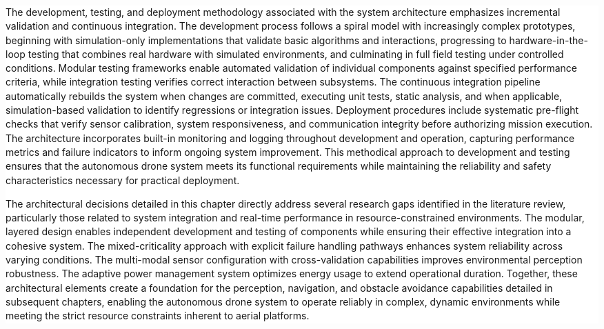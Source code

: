 The development, testing, and deployment methodology associated with the system architecture emphasizes incremental validation and continuous integration. The development process follows a spiral model with increasingly complex prototypes, beginning with simulation-only implementations that validate basic algorithms and interactions, progressing to hardware-in-the-loop testing that combines real hardware with simulated environments, and culminating in full field testing under controlled conditions. Modular testing frameworks enable automated validation of individual components against specified performance criteria, while integration testing verifies correct interaction between subsystems. The continuous integration pipeline automatically rebuilds the system when changes are committed, executing unit tests, static analysis, and when applicable, simulation-based validation to identify regressions or integration issues. Deployment procedures include systematic pre-flight checks that verify sensor calibration, system responsiveness, and communication integrity before authorizing mission execution. The architecture incorporates built-in monitoring and logging throughout development and operation, capturing performance metrics and failure indicators to inform ongoing system improvement. This methodical approach to development and testing ensures that the autonomous drone system meets its functional requirements while maintaining the reliability and safety characteristics necessary for practical deployment.

The architectural decisions detailed in this chapter directly address several research gaps identified in the literature review, particularly those related to system integration and real-time performance in resource-constrained environments. The modular, layered design enables independent development and testing of components while ensuring their effective integration into a cohesive system. The mixed-criticality approach with explicit failure handling pathways enhances system reliability across varying conditions. The multi-modal sensor configuration with cross-validation capabilities improves environmental perception robustness. The adaptive power management system optimizes energy usage to extend operational duration. Together, these architectural elements create a foundation for the perception, navigation, and obstacle avoidance capabilities detailed in subsequent chapters, enabling the autonomous drone system to operate reliably in complex, dynamic environments while meeting the strict resource constraints inherent to aerial platforms. 